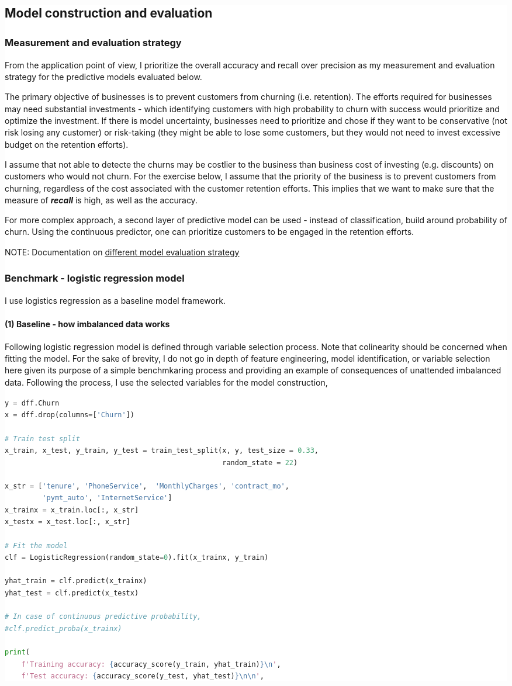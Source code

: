 

## Model construction and evaluation

### Measurement and evaluation strategy

From the application point of view, I prioritize the overall accuracy and recall over precision as my measurement and evaluation strategy for the predictive models evaluated below.

The primary objective of businesses is to prevent customers from churning (i.e. retention). The efforts required for businesses may need substantial investments - which identifying customers with high probability to churn with success would prioritize and optimize the investment. If there is model uncertainty, businesses need to prioritize and chose if they want to be conservative (not risk losing any customer) or risk-taking (they might be able to lose some customers, but they would not need to invest excessive budget on the retention efforts).

I assume that not able to detecte the churns may be costlier to the business than business cost of investing (e.g. discounts) on customers who would not churn. For the exercise below, I assume that the priority of the business is to prevent customers from churning, regardless of the cost associated with the customer retention efforts. This implies that we want to make sure that the measure of ***recall*** is high, as well as the accuracy.

For more complex approach, a second layer of predictive model can be used - instead of classification, build around probability of churn. Using the continuous predictor, one can prioritize customers to be engaged in the retention efforts.

NOTE: Documentation on [different model evaluation strategy](https://vitalflux.com/accuracy-precision-recall-f1-score-python-example/#What_is_F1-Score)



### Benchmark - logistic regression model

I use logistics regression as a baseline model framework.

#### (1) Baseline - how imbalanced data works
Following logistic regression model is defined through variable selection process. Note that colinearity should be concerned when fitting the model. For the sake of brevity, I do not go in depth of feature engineering, model identification, or variable selection here given its purpose of a simple benchmkaring process and providing an example of consequences of unattended imbalanced data. Following the process, I use the selected variables for the model construction,


```python
y = dff.Churn
x = dff.drop(columns=['Churn'])

# Train test split
x_train, x_test, y_train, y_test = train_test_split(x, y, test_size = 0.33, 
                                                    random_state = 22)

x_str = ['tenure', 'PhoneService',  'MonthlyCharges', 'contract_mo', 
         'pymt_auto', 'InternetService']
x_trainx = x_train.loc[:, x_str]
x_testx = x_test.loc[:, x_str]

# Fit the model
clf = LogisticRegression(random_state=0).fit(x_trainx, y_train)

yhat_train = clf.predict(x_trainx)
yhat_test = clf.predict(x_testx)

# In case of continuous predictive probability,
#clf.predict_proba(x_trainx)

print(
    f'Training accuracy: {accuracy_score(y_train, yhat_train)}\n',
    f'Test accuracy: {accuracy_score(y_test, yhat_test)}\n\n',
```